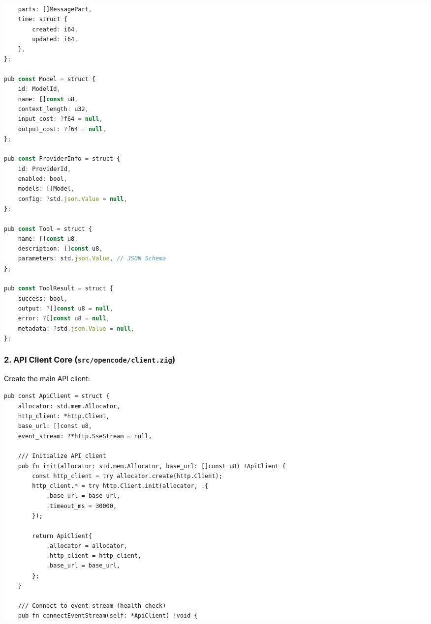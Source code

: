 ```typescript
    parts: []MessagePart,
    time: struct {
        created: i64,
        updated: i64,
    },
};

pub const Model = struct {
    id: ModelId,
    name: []const u8,
    context_length: u32,
    input_cost: ?f64 = null,
    output_cost: ?f64 = null,
};

pub const ProviderInfo = struct {
    id: ProviderId,
    enabled: bool,
    models: []Model,
    config: ?std.json.Value = null,
};

pub const Tool = struct {
    name: []const u8,
    description: []const u8,
    parameters: std.json.Value, // JSON Schema
};

pub const ToolResult = struct {
    success: bool,
    output: ?[]const u8 = null,
    error: ?[]const u8 = null,
    metadata: ?std.json.Value = null,
};
```

### 2. API Client Core (`src/opencode/client.zig`)

Create the main API client:

```zig
pub const ApiClient = struct {
    allocator: std.mem.Allocator,
    http_client: *http.Client,
    base_url: []const u8,
    event_stream: ?*http.SseStream = null,
    
    /// Initialize API client
    pub fn init(allocator: std.mem.Allocator, base_url: []const u8) !ApiClient {
        const http_client = try allocator.create(http.Client);
        http_client.* = try http.Client.init(allocator, .{
            .base_url = base_url,
            .timeout_ms = 30000,
        });
        
        return ApiClient{
            .allocator = allocator,
            .http_client = http_client,
            .base_url = base_url,
        };
    }
    
    /// Connect to event stream (health check)
    pub fn connectEventStream(self: *ApiClient) !void {
```
